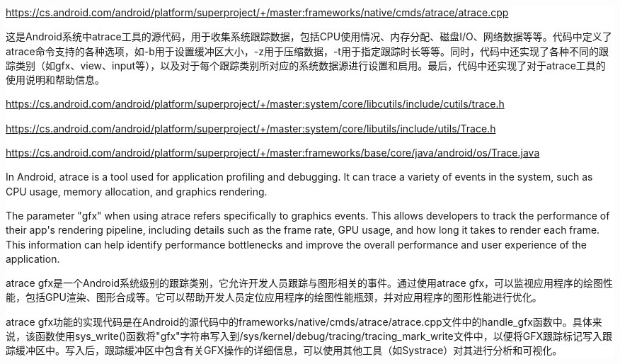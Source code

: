 https://cs.android.com/android/platform/superproject/+/master:frameworks/native/cmds/atrace/atrace.cpp

这是Android系统中atrace工具的源代码，用于收集系统跟踪数据，包括CPU使用情况、内存分配、磁盘I/O、网络数据等等。代码中定义了atrace命令支持的各种选项，如-b用于设置缓冲区大小，-z用于压缩数据，-t用于指定跟踪时长等等。同时，代码中还实现了各种不同的跟踪类别（如gfx、view、input等），以及对于每个跟踪类别所对应的系统数据源进行设置和启用。最后，代码中还实现了对于atrace工具的使用说明和帮助信息。

https://cs.android.com/android/platform/superproject/+/master:system/core/libcutils/include/cutils/trace.h

https://cs.android.com/android/platform/superproject/+/master:system/core/libutils/include/utils/Trace.h

https://cs.android.com/android/platform/superproject/+/master:frameworks/base/core/java/android/os/Trace.java

In Android, atrace is a tool used for application profiling and debugging. It can trace a variety of events in the system, such as CPU usage, memory allocation, and graphics rendering.

The parameter "gfx" when using atrace refers specifically to graphics events. This allows developers to track the performance of their app's rendering pipeline, including details such as the frame rate, GPU usage, and how long it takes to render each frame. This information can help identify performance bottlenecks and improve the overall performance and user experience of the application.

atrace gfx是一个Android系统级别的跟踪类别，它允许开发人员跟踪与图形相关的事件。通过使用atrace gfx，可以监视应用程序的绘图性能，包括GPU渲染、图形合成等。它可以帮助开发人员定位应用程序的绘图性能瓶颈，并对应用程序的图形性能进行优化。

atrace gfx功能的实现代码是在Android的源代码中的frameworks/native/cmds/atrace/atrace.cpp文件中的handle_gfx函数中。具体来说，该函数使用sys_write()函数将"gfx"字符串写入到/sys/kernel/debug/tracing/tracing_mark_write文件中，以便将GFX跟踪标记写入跟踪缓冲区中。写入后，跟踪缓冲区中包含有关GFX操作的详细信息，可以使用其他工具（如Systrace）对其进行分析和可视化。
